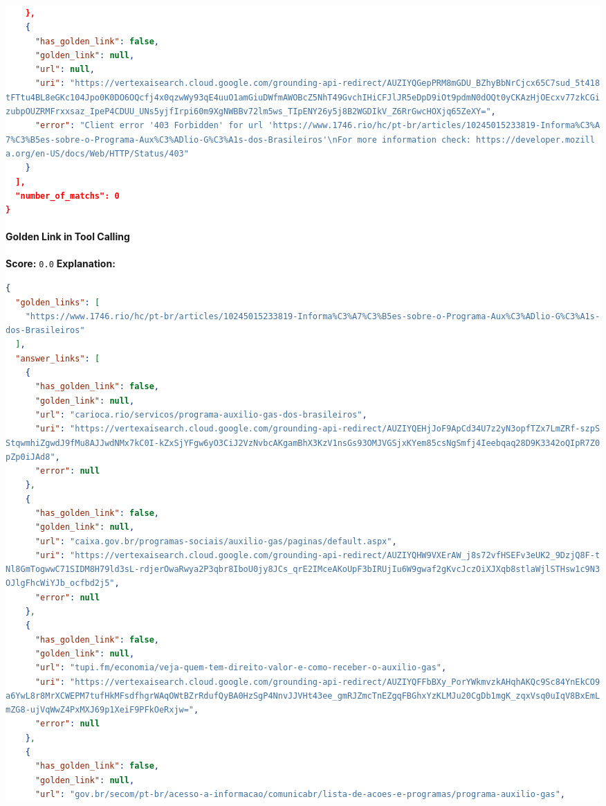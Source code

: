 ```json
    },
    {
      "has_golden_link": false,
      "golden_link": null,
      "url": null,
      "uri": "https://vertexaisearch.cloud.google.com/grounding-api-redirect/AUZIYQGepPRM8mGDU_BZhyBbNrCjcx65C7sud_5t418tFTtu4BL8eGKc104Jpo0K0DO6OQcfj4x0qzwWy93qE4uuO1amGiuDWfmAWOBcZ5NhT49GvchIHiCFJlJR5eDpD9iOt9pdmN0dOQt0yCKAzHjOEcxv77zkCGizubpOUZRMFrxxsaz_IpeP4CDUU_UNs5yjfIrpi60m9XgNWBBv72lm5ws_TIpENY26y5j8B2WGDIkV_Z6RrGwcHOXjq65ZeXY=",
      "error": "Client error '403 Forbidden' for url 'https://www.1746.rio/hc/pt-br/articles/10245015233819-Informa%C3%A7%C3%B5es-sobre-o-Programa-Aux%C3%ADlio-G%C3%A1s-dos-Brasileiros'\nFor more information check: https://developer.mozilla.org/en-US/docs/Web/HTTP/Status/403"
    }
  ],
  "number_of_matchs": 0
}
```

#### Golden Link in Tool Calling
**Score:** `0.0`
**Explanation:**
```json
{
  "golden_links": [
    "https://www.1746.rio/hc/pt-br/articles/10245015233819-Informa%C3%A7%C3%B5es-sobre-o-Programa-Aux%C3%ADlio-G%C3%A1s-dos-Brasileiros"
  ],
  "answer_links": [
    {
      "has_golden_link": false,
      "golden_link": null,
      "url": "carioca.rio/servicos/programa-auxilio-gas-dos-brasileiros",
      "uri": "https://vertexaisearch.cloud.google.com/grounding-api-redirect/AUZIYQEHjJoF9ApCd34U7z2yN3opfTZx7LmZRf-szpSStqwmhiZgwdJ9fMu8AJJwdNMx7kC0I-kZxSjYFgw6yO3CiJ2VzNvbcAKgamBhX3KzV1nsGs93OMJVGSjxKYem85csNgSmfj4Ieebqaq28D9K3342oQIpR7Z0pZp0iJAd8",
      "error": null
    },
    {
      "has_golden_link": false,
      "golden_link": null,
      "url": "caixa.gov.br/programas-sociais/auxilio-gas/paginas/default.aspx",
      "uri": "https://vertexaisearch.cloud.google.com/grounding-api-redirect/AUZIYQHW9VXErAW_j8s72vfHSEFv3eUK2_9DzjQ8F-tNl8GmTogwwC71SIDM8H79ld3sL-rdjerOwaRwya2P3qbr8IboU0jy8JCs_qrE2IMceAKoUpF3bIRUjIu6W9gwaf2gKvcJczOiXJXqb8stlaWjlSTHsw1c9N3OJlgFhcWiYJb_ocfbd2j5",
      "error": null
    },
    {
      "has_golden_link": false,
      "golden_link": null,
      "url": "tupi.fm/economia/veja-quem-tem-direito-valor-e-como-receber-o-auxilio-gas",
      "uri": "https://vertexaisearch.cloud.google.com/grounding-api-redirect/AUZIYQFFbBXy_PorYWkmvzkAHqhAKQc9Sc84YnEkCO9a6YwL8r8MrXCWEPM7tufHkMFsdfhgrWAqOWtBZrRdufQyBA0HzSgP4NnvJJVHt43ee_gmRJZmcTnEZgqFBGhxYzKLMJu20CgDb1mgK_zqxVsq0uIqV8BxEmLmZG8-ujVqWwZ4PxMXJ69p1XeiF9PFkOeRxjw=",
      "error": null
    },
    {
      "has_golden_link": false,
      "golden_link": null,
      "url": "gov.br/secom/pt-br/acesso-a-informacao/comunicabr/lista-de-acoes-e-programas/programa-auxilio-gas",
```